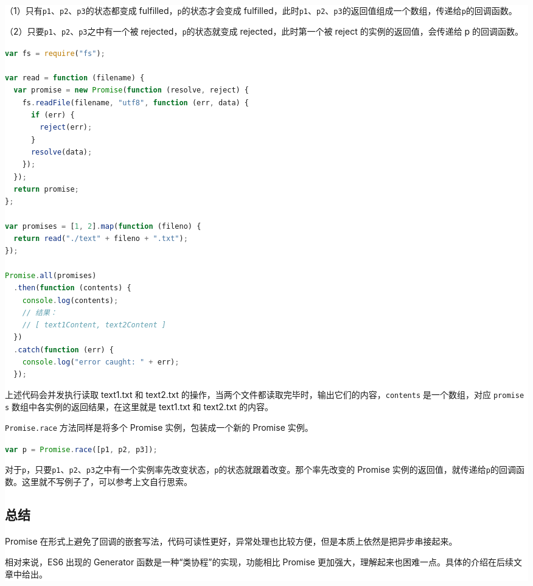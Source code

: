 （1）只有`p1`、`p2`、`p3`的状态都变成 fulfilled，`p`的状态才会变成 fulfilled，此时`p1`、`p2`、`p3`的返回值组成一个数组，传递给`p`的回调函数。

（2）只要`p1`、`p2`、`p3`之中有一个被 rejected，`p`的状态就变成 rejected，此时第一个被 reject 的实例的返回值，会传递给 p 的回调函数。

```javascript
var fs = require("fs");

var read = function (filename) {
  var promise = new Promise(function (resolve, reject) {
    fs.readFile(filename, "utf8", function (err, data) {
      if (err) {
        reject(err);
      }
      resolve(data);
    });
  });
  return promise;
};

var promises = [1, 2].map(function (fileno) {
  return read("./text" + fileno + ".txt");
});

Promise.all(promises)
  .then(function (contents) {
    console.log(contents);
    // 结果：
    // [ text1Content, text2Content ]
  })
  .catch(function (err) {
    console.log("error caught: " + err);
  });
```

上述代码会并发执行读取 text1.txt 和 text2.txt 的操作，当两个文件都读取完毕时，输出它们的内容，`contents` 是一个数组，对应 `promises` 数组中各实例的返回结果，在这里就是 text1.txt 和 text2.txt 的内容。

`Promise.race` 方法同样是将多个 Promise 实例，包装成一个新的 Promise 实例。

```javascript
var p = Promise.race([p1, p2, p3]);
```

对于`p`，只要`p1`、`p2`、`p3`之中有一个实例率先改变状态，`p`的状态就跟着改变。那个率先改变的 Promise 实例的返回值，就传递给`p`的回调函数。这里就不写例子了，可以参考上文自行思索。

## 总结

Promise 在形式上避免了回调的嵌套写法，代码可读性更好，异常处理也比较方便，但是本质上依然是把异步串接起来。

相对来说，ES6 出现的 Generator 函数是一种“类协程”的实现，功能相比 Promise 更加强大，理解起来也困难一点。具体的介绍在后续文章中给出。

